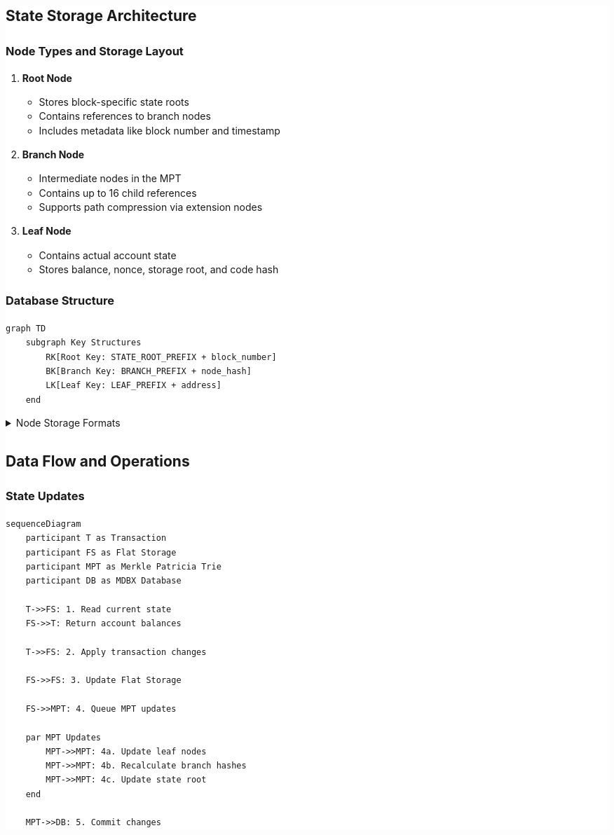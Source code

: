 ## State Storage Architecture

### Node Types and Storage Layout

1. **Root Node**
   - Stores block-specific state roots
   - Contains references to branch nodes
   - Includes metadata like block number and timestamp

2. **Branch Node**
   - Intermediate nodes in the MPT
   - Contains up to 16 child references
   - Supports path compression via extension nodes

3. **Leaf Node**
   - Contains actual account state
   - Stores balance, nonce, storage root, and code hash

### Database Structure

```mermaid
graph TD
    subgraph Key Structures
        RK[Root Key: STATE_ROOT_PREFIX + block_number]
        BK[Branch Key: BRANCH_PREFIX + node_hash]
        LK[Leaf Key: LEAF_PREFIX + address]
    end
```

<details><summary>Node Storage Formats</summary></details>

## Data Flow and Operations

### State Updates

```mermaid
sequenceDiagram
    participant T as Transaction
    participant FS as Flat Storage
    participant MPT as Merkle Patricia Trie
    participant DB as MDBX Database
    
    T->>FS: 1. Read current state
    FS->>T: Return account balances
    
    T->>FS: 2. Apply transaction changes
    
    FS->>FS: 3. Update Flat Storage
    
    FS->>MPT: 4. Queue MPT updates
    
    par MPT Updates
        MPT->>MPT: 4a. Update leaf nodes
        MPT->>MPT: 4b. Recalculate branch hashes
        MPT->>MPT: 4c. Update state root
    end
    
    MPT->>DB: 5. Commit changes
```
